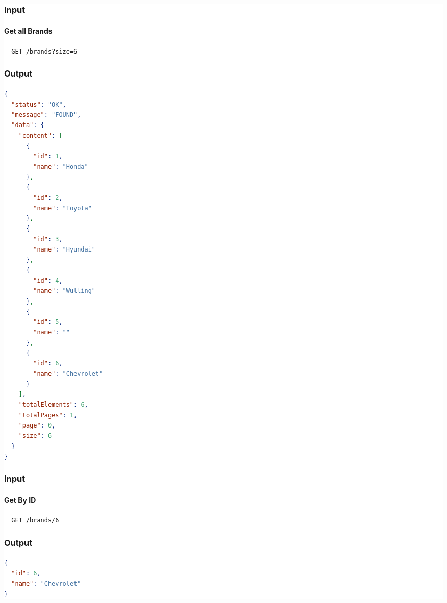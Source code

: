### Input
#### Get all Brands
```http
  GET /brands?size=6 
```
### Output
```Json
{
  "status": "OK",
  "message": "FOUND",
  "data": {
    "content": [
      {
        "id": 1,
        "name": "Honda"
      },
      {
        "id": 2,
        "name": "Toyota"
      },
      {
        "id": 3,
        "name": "Hyundai"
      },
      {
        "id": 4,
        "name": "Wulling"
      },
      {
        "id": 5,
        "name": ""
      },
      {
        "id": 6,
        "name": "Chevrolet"
      }
    ],
    "totalElements": 6,
    "totalPages": 1,
    "page": 0,
    "size": 6
  }
}
```

### Input
#### Get By ID
```http
  GET /brands/6
```
### Output
```json
{
  "id": 6,
  "name": "Chevrolet"
}
```
